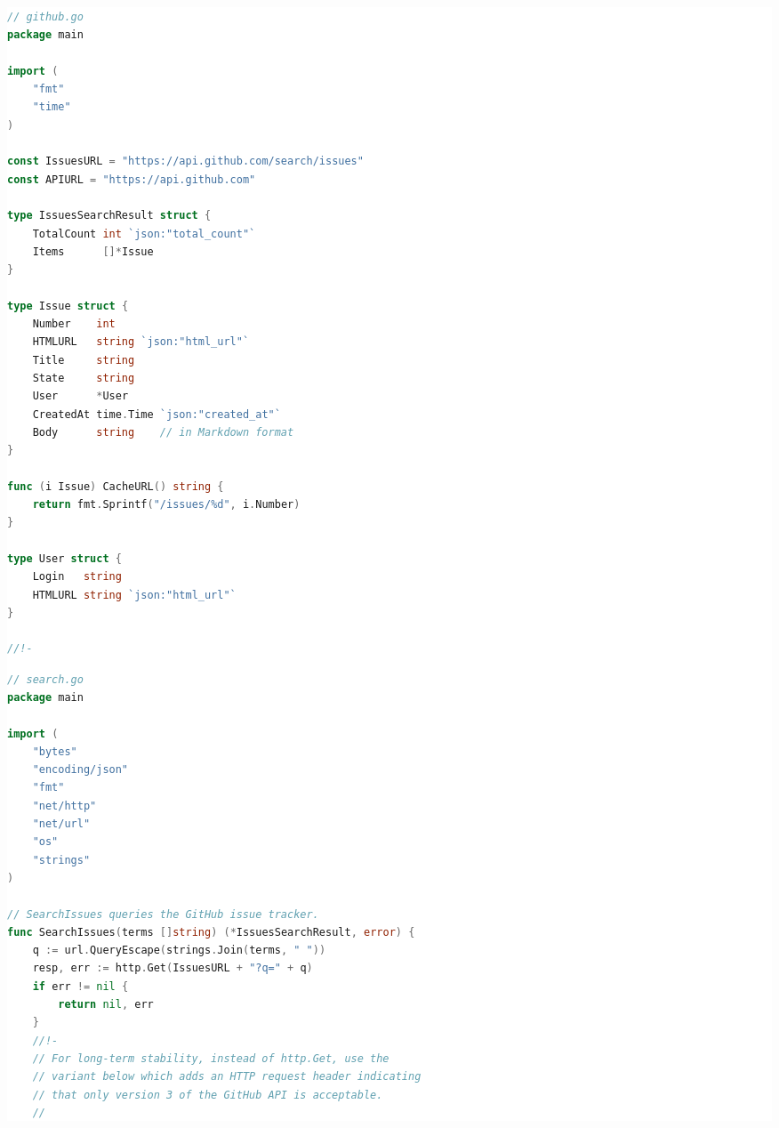 ```go
// github.go
package main

import (
	"fmt"
	"time"
)

const IssuesURL = "https://api.github.com/search/issues"
const APIURL = "https://api.github.com"

type IssuesSearchResult struct {
	TotalCount int `json:"total_count"`
	Items      []*Issue
}

type Issue struct {
	Number    int
	HTMLURL   string `json:"html_url"`
	Title     string
	State     string
	User      *User
	CreatedAt time.Time `json:"created_at"`
	Body      string    // in Markdown format
}

func (i Issue) CacheURL() string {
	return fmt.Sprintf("/issues/%d", i.Number)
}

type User struct {
	Login   string
	HTMLURL string `json:"html_url"`
}

//!-
```

```go
// search.go
package main

import (
	"bytes"
	"encoding/json"
	"fmt"
	"net/http"
	"net/url"
	"os"
	"strings"
)

// SearchIssues queries the GitHub issue tracker.
func SearchIssues(terms []string) (*IssuesSearchResult, error) {
	q := url.QueryEscape(strings.Join(terms, " "))
	resp, err := http.Get(IssuesURL + "?q=" + q)
	if err != nil {
		return nil, err
	}
	//!-
	// For long-term stability, instead of http.Get, use the
	// variant below which adds an HTTP request header indicating
	// that only version 3 of the GitHub API is acceptable.
	//
```